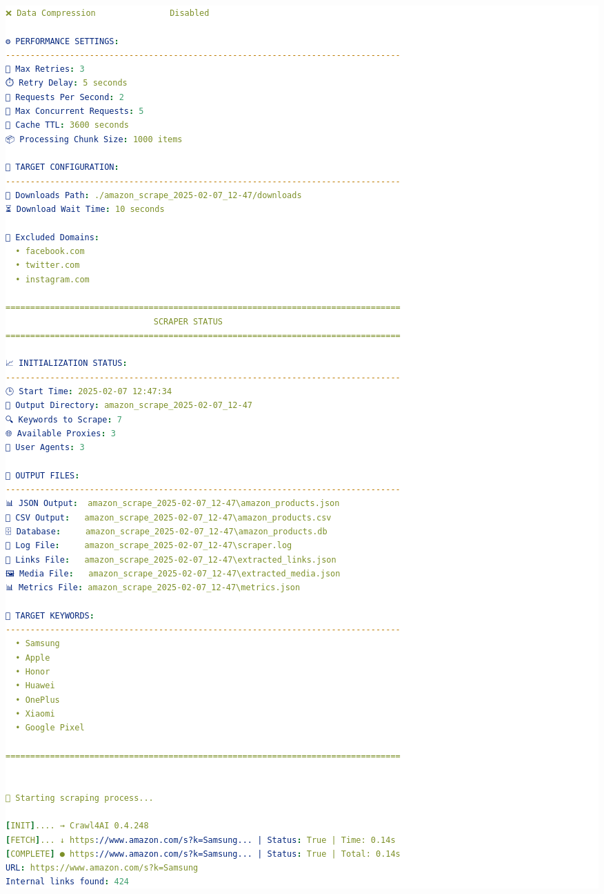 ```yaml
❌ Data Compression               Disabled

⚙️ PERFORMANCE SETTINGS:
--------------------------------------------------------------------------------
🔄 Max Retries: 3
⏱️ Retry Delay: 5 seconds
🚦 Requests Per Second: 2
🔀 Max Concurrent Requests: 5
💾 Cache TTL: 3600 seconds
📦 Processing Chunk Size: 1000 items

🎯 TARGET CONFIGURATION:
--------------------------------------------------------------------------------
📂 Downloads Path: ./amazon_scrape_2025-02-07_12-47/downloads
⏳ Download Wait Time: 10 seconds

🚫 Excluded Domains:
  • facebook.com
  • twitter.com
  • instagram.com

================================================================================
                              SCRAPER STATUS
================================================================================

📈 INITIALIZATION STATUS:
--------------------------------------------------------------------------------
🕒 Start Time: 2025-02-07 12:47:34
📁 Output Directory: amazon_scrape_2025-02-07_12-47
🔍 Keywords to Scrape: 7
🌐 Available Proxies: 3
👤 User Agents: 3

💾 OUTPUT FILES:
--------------------------------------------------------------------------------
📊 JSON Output:  amazon_scrape_2025-02-07_12-47\amazon_products.json
📑 CSV Output:   amazon_scrape_2025-02-07_12-47\amazon_products.csv
🗄️ Database:     amazon_scrape_2025-02-07_12-47\amazon_products.db
📝 Log File:     amazon_scrape_2025-02-07_12-47\scraper.log
🔗 Links File:   amazon_scrape_2025-02-07_12-47\extracted_links.json
🖼️ Media File:   amazon_scrape_2025-02-07_12-47\extracted_media.json
📊 Metrics File: amazon_scrape_2025-02-07_12-47\metrics.json

🎯 TARGET KEYWORDS:
--------------------------------------------------------------------------------
  • Samsung
  • Apple
  • Honor
  • Huawei
  • OnePlus
  • Xiaomi
  • Google Pixel

================================================================================


🚀 Starting scraping process...

[INIT].... → Crawl4AI 0.4.248
[FETCH]... ↓ https://www.amazon.com/s?k=Samsung... | Status: True | Time: 0.14s
[COMPLETE] ● https://www.amazon.com/s?k=Samsung... | Status: True | Total: 0.14s
URL: https://www.amazon.com/s?k=Samsung
Internal links found: 424
```